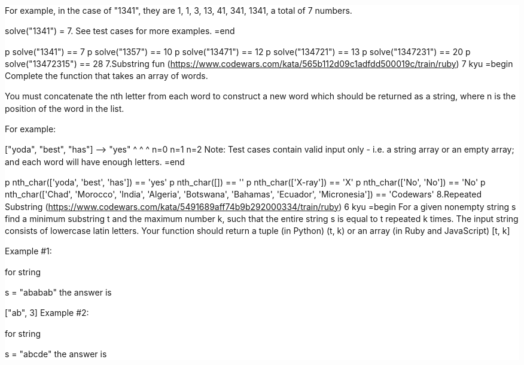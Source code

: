 For example, in the case of "1341", they are 1, 1, 3, 13, 41, 341, 1341, a total of 7 numbers.

solve("1341") = 7. See test cases for more examples.
=end

p solve("1341") == 7
p solve("1357") == 10
p solve("13471") == 12
p solve("134721") == 13
p solve("1347231") == 20
p solve("13472315") == 28
7.Substring fun
(https://www.codewars.com/kata/565b112d09c1adfdd500019c/train/ruby)
7 kyu
=begin
Complete the function that takes an array of words.

You must concatenate the nth letter from each word to construct a new word which should be returned as a string, where n is the position of the word in the list.

For example:

["yoda", "best", "has"]  -->  "yes"
  ^        ^        ^
  n=0     n=1     n=2
Note: Test cases contain valid input only - i.e. a string array or an empty array; and each word will have enough letters.
=end

p nth_char(['yoda', 'best', 'has']) == 'yes'
p nth_char([]) == ''
p nth_char(['X-ray']) == 'X'
p nth_char(['No', 'No']) == 'No'
p nth_char(['Chad', 'Morocco', 'India', 'Algeria', 'Botswana', 'Bahamas', 'Ecuador', 'Micronesia']) ==  'Codewars'
8.Repeated Substring
(https://www.codewars.com/kata/5491689aff74b9b292000334/train/ruby)
6 kyu
=begin
For a given nonempty string s find a minimum substring t and the maximum number k, such that the entire string s is equal to t repeated k times. The input string consists of lowercase latin letters. Your function should return a tuple (in Python) (t, k) or an array (in Ruby and JavaScript) [t, k]

Example #1:

for string

s = "ababab"
the answer is

["ab", 3]
Example #2:

for string

s = "abcde"
the answer is
